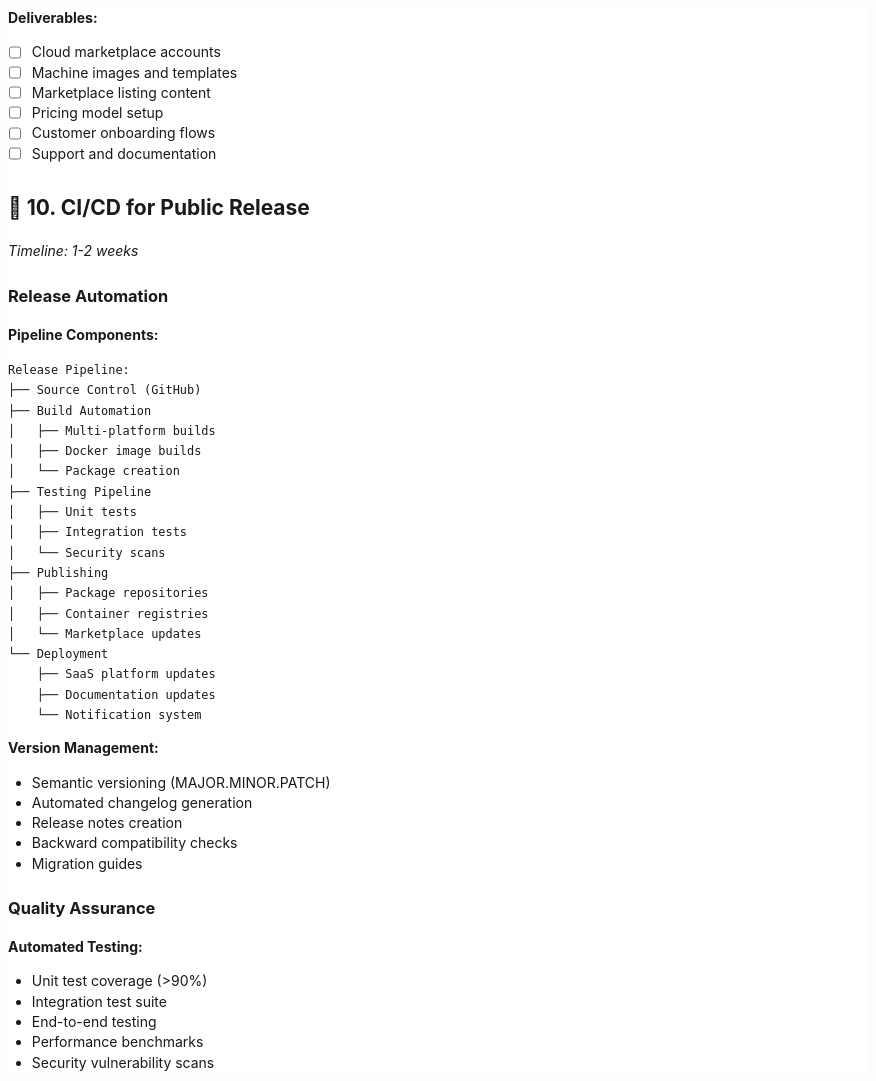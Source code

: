 **Deliverables:**

- [ ] Cloud marketplace accounts
- [ ] Machine images and templates
- [ ] Marketplace listing content
- [ ] Pricing model setup
- [ ] Customer onboarding flows
- [ ] Support and documentation

## 🚀 **10. CI/CD for Public Release**

_Timeline: 1-2 weeks_

### **Release Automation**

**Pipeline Components:**

```
Release Pipeline:
├── Source Control (GitHub)
├── Build Automation
│   ├── Multi-platform builds
│   ├── Docker image builds
│   └── Package creation
├── Testing Pipeline
│   ├── Unit tests
│   ├── Integration tests
│   └── Security scans
├── Publishing
│   ├── Package repositories
│   ├── Container registries
│   └── Marketplace updates
└── Deployment
    ├── SaaS platform updates
    ├── Documentation updates
    └── Notification system
```

**Version Management:**

- Semantic versioning (MAJOR.MINOR.PATCH)
- Automated changelog generation
- Release notes creation
- Backward compatibility checks
- Migration guides

### **Quality Assurance**

**Automated Testing:**

- Unit test coverage (>90%)
- Integration test suite
- End-to-end testing
- Performance benchmarks
- Security vulnerability scans
